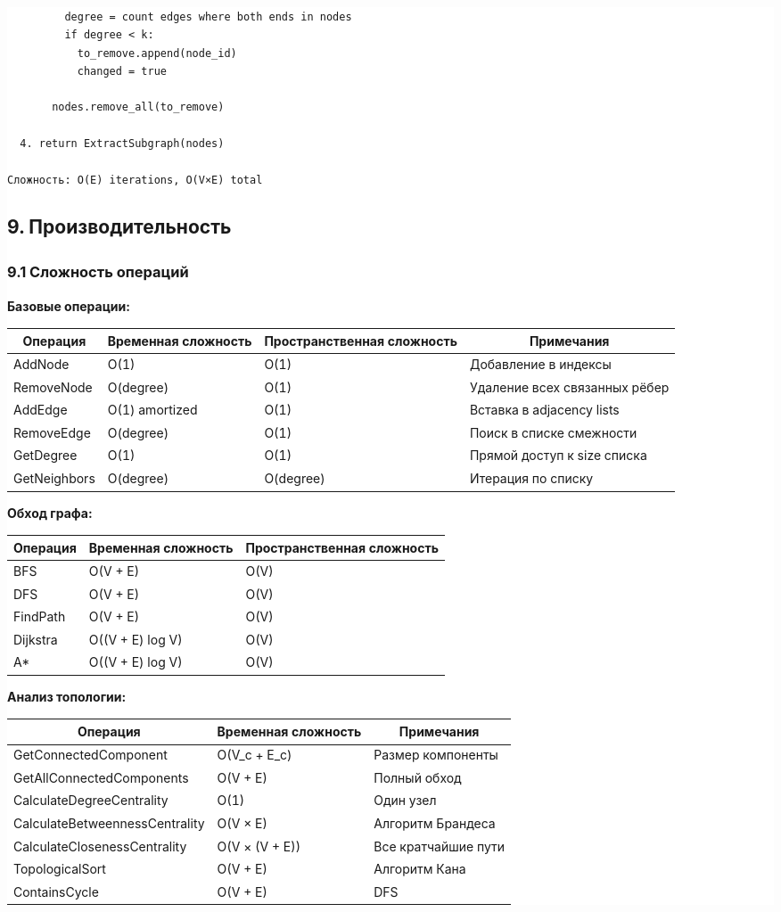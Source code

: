 ```
         degree = count edges where both ends in nodes
         if degree < k:
           to_remove.append(node_id)
           changed = true
       
       nodes.remove_all(to_remove)
  
  4. return ExtractSubgraph(nodes)

Сложность: O(E) iterations, O(V×E) total
```

## 9. Производительность

### 9.1 Сложность операций

**Базовые операции:**

| Операция | Временная сложность | Пространственная сложность | Примечания |
|----------|---------------------|---------------------------|------------|
| AddNode | O(1) | O(1) | Добавление в индексы |
| RemoveNode | O(degree) | O(1) | Удаление всех связанных рёбер |
| AddEdge | O(1) amortized | O(1) | Вставка в adjacency lists |
| RemoveEdge | O(degree) | O(1) | Поиск в списке смежности |
| GetDegree | O(1) | O(1) | Прямой доступ к size списка |
| GetNeighbors | O(degree) | O(degree) | Итерация по списку |

**Обход графа:**

| Операция | Временная сложность | Пространственная сложность |
|----------|---------------------|---------------------------|
| BFS | O(V + E) | O(V) |
| DFS | O(V + E) | O(V) |
| FindPath | O(V + E) | O(V) |
| Dijkstra | O((V + E) log V) | O(V) |
| A* | O((V + E) log V) | O(V) |

**Анализ топологии:**

| Операция | Временная сложность | Примечания |
|----------|---------------------|------------|
| GetConnectedComponent | O(V_c + E_c) | Размер компоненты |
| GetAllConnectedComponents | O(V + E) | Полный обход |
| CalculateDegreeCentrality | O(1) | Один узел |
| CalculateBetweennessCentrality | O(V × E) | Алгоритм Брандеса |
| CalculateClosenessCentrality | O(V × (V + E)) | Все кратчайшие пути |
| TopologicalSort | O(V + E) | Алгоритм Кана |
| ContainsCycle | O(V + E) | DFS |

